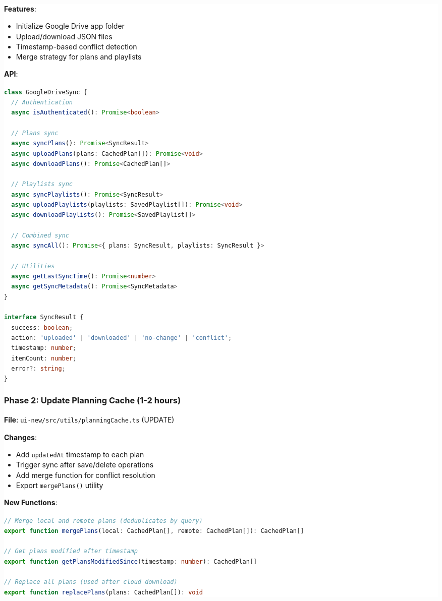 **Features**:
- Initialize Google Drive app folder
- Upload/download JSON files
- Timestamp-based conflict detection
- Merge strategy for plans and playlists

**API**:
```typescript
class GoogleDriveSync {
  // Authentication
  async isAuthenticated(): Promise<boolean>
  
  // Plans sync
  async syncPlans(): Promise<SyncResult>
  async uploadPlans(plans: CachedPlan[]): Promise<void>
  async downloadPlans(): Promise<CachedPlan[]>
  
  // Playlists sync
  async syncPlaylists(): Promise<SyncResult>
  async uploadPlaylists(playlists: SavedPlaylist[]): Promise<void>
  async downloadPlaylists(): Promise<SavedPlaylist[]>
  
  // Combined sync
  async syncAll(): Promise<{ plans: SyncResult, playlists: SyncResult }>
  
  // Utilities
  async getLastSyncTime(): Promise<number>
  async getSyncMetadata(): Promise<SyncMetadata>
}

interface SyncResult {
  success: boolean;
  action: 'uploaded' | 'downloaded' | 'no-change' | 'conflict';
  timestamp: number;
  itemCount: number;
  error?: string;
}
```

### Phase 2: Update Planning Cache (1-2 hours)

**File**: `ui-new/src/utils/planningCache.ts` (UPDATE)

**Changes**:
- Add `updatedAt` timestamp to each plan
- Trigger sync after save/delete operations
- Add merge function for conflict resolution
- Export `mergePlans()` utility

**New Functions**:
```typescript
// Merge local and remote plans (deduplicates by query)
export function mergePlans(local: CachedPlan[], remote: CachedPlan[]): CachedPlan[]

// Get plans modified after timestamp
export function getPlansModifiedSince(timestamp: number): CachedPlan[]

// Replace all plans (used after cloud download)
export function replacePlans(plans: CachedPlan[]): void
```
